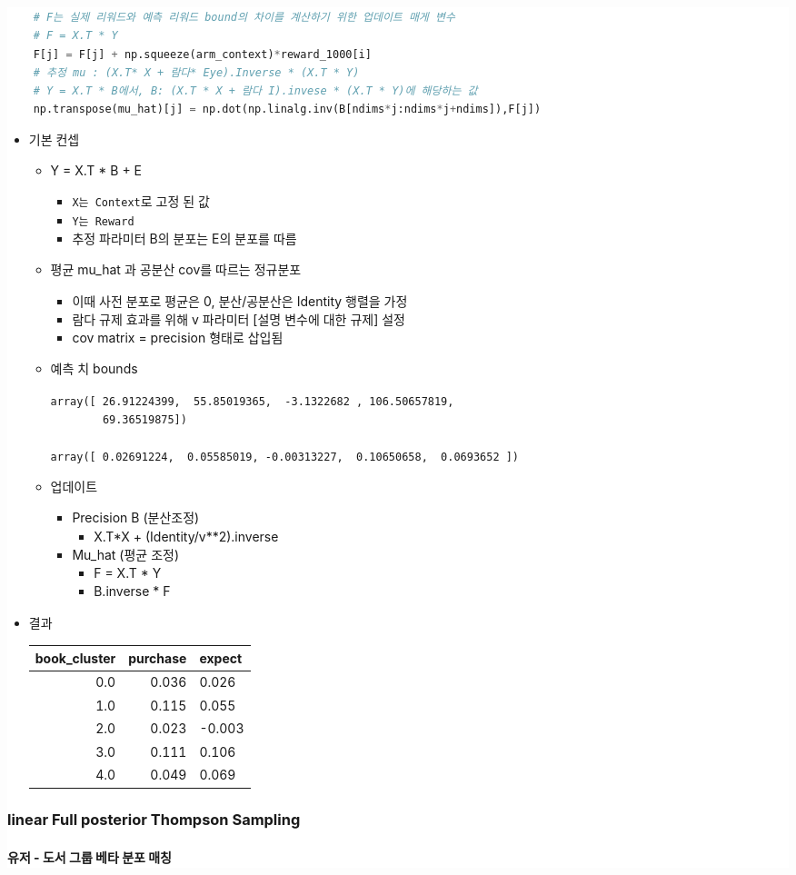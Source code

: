 ```python
    # F는 실제 리워드와 예측 리워드 bound의 차이를 계산하기 위한 업데이트 매게 변수
    # F = X.T * Y
    F[j] = F[j] + np.squeeze(arm_context)*reward_1000[i]
    # 추정 mu : (X.T* X + 람다* Eye).Inverse * (X.T * Y)
    # Y = X.T * B에서, B: (X.T * X + 람다 I).invese * (X.T * Y)에 해당하는 값
    np.transpose(mu_hat)[j] = np.dot(np.linalg.inv(B[ndims*j:ndims*j+ndims]),F[j])
```

* 기본 컨셉

  * Y = X.T * B + E

    * `X는 Context`로 고정 된 값
    * `Y는 Reward`
    * 추정 파라미터 B의 분포는 E의 분포를 따름

  * 평균 mu_hat 과 공분산 cov를 따르는 정규분포

    * 이때 사전 분포로 평균은 0, 분산/공분산은 Identity 행렬을 가정
    * 람다 규제 효과를 위해 v 파라미터 [설명 변수에 대한 규제] 설정
    * cov matrix = precision 형태로 삽입됨

  * 예측 치 bounds

    ```
    array([ 26.91224399,  55.85019365,  -3.1322682 , 106.50657819,
            69.36519875])
            
    array([ 0.02691224,  0.05585019, -0.00313227,  0.10650658,  0.0693652 ])
    ```

  * 업데이트

    * Precision B (분산조정)
      * X.T*X + (Identity/v**2).inverse
    * Mu_hat (평균 조정)
      * F = X.T * Y
      * B.inverse * F

* 결과

  | book_cluster | purchase | expect |
  | -----------: | -------: | ------ |
  |          0.0 |    0.036 | 0.026  |
  |          1.0 |    0.115 | 0.055  |
  |          2.0 |    0.023 | -0.003 |
  |          3.0 |    0.111 | 0.106  |
  |          4.0 |    0.049 | 0.069  |

### linear Full posterior Thompson Sampling

#### 유저 - 도서 그룹 베타 분포 매칭
